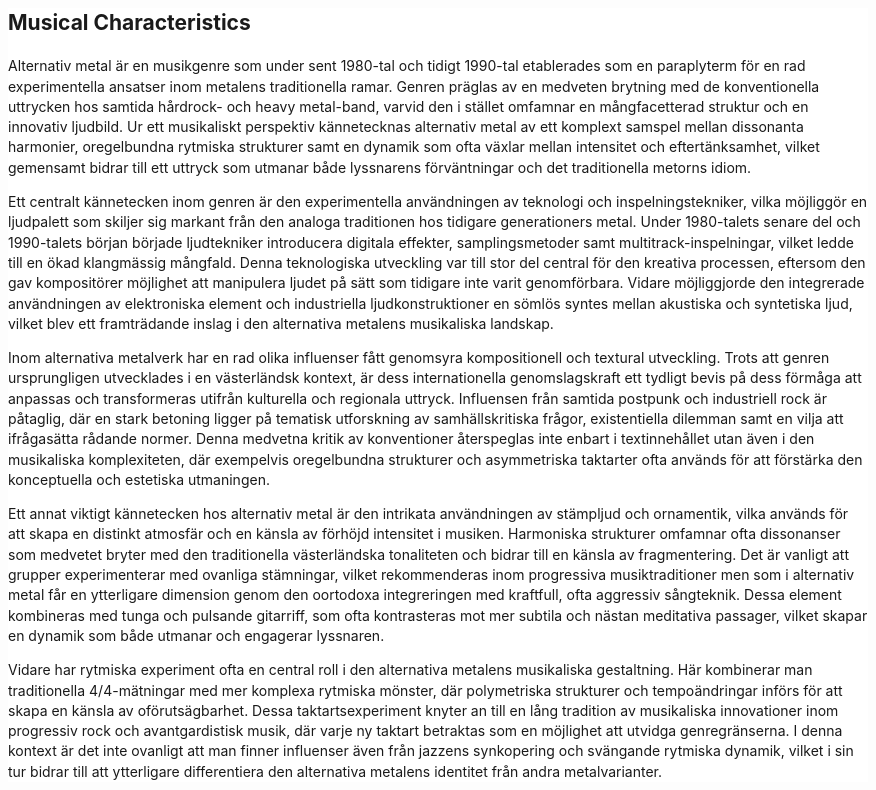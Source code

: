 ## Musical Characteristics

Alternativ metal är en musikgenre som under sent 1980-tal och tidigt 1990-tal etablerades som en
paraplyterm för en rad experimentella ansatser inom metalens traditionella ramar. Genren präglas av
en medveten brytning med de konventionella uttrycken hos samtida hårdrock- och heavy metal-band,
varvid den i stället omfamnar en mångfacetterad struktur och en innovativ ljudbild. Ur ett
musikaliskt perspektiv kännetecknas alternativ metal av ett komplext samspel mellan dissonanta
harmonier, oregelbundna rytmiska strukturer samt en dynamik som ofta växlar mellan intensitet och
eftertänksamhet, vilket gemensamt bidrar till ett uttryck som utmanar både lyssnarens förväntningar
och det traditionella metorns idiom.

Ett centralt kännetecken inom genren är den experimentella användningen av teknologi och
inspelningstekniker, vilka möjliggör en ljudpalett som skiljer sig markant från den analoga
traditionen hos tidigare generationers metal. Under 1980-talets senare del och 1990-talets början
började ljudtekniker introducera digitala effekter, samplingsmetoder samt multitrack-inspelningar,
vilket ledde till en ökad klangmässig mångfald. Denna teknologiska utveckling var till stor del
central för den kreativa processen, eftersom den gav kompositörer möjlighet att manipulera ljudet på
sätt som tidigare inte varit genomförbara. Vidare möjliggjorde den integrerade användningen av
elektroniska element och industriella ljudkonstruktioner en sömlös syntes mellan akustiska och
syntetiska ljud, vilket blev ett framträdande inslag i den alternativa metalens musikaliska
landskap.

Inom alternativa metalverk har en rad olika influenser fått genomsyra kompositionell och textural
utveckling. Trots att genren ursprungligen utvecklades i en västerländsk kontext, är dess
internationella genomslagskraft ett tydligt bevis på dess förmåga att anpassas och transformeras
utifrån kulturella och regionala uttryck. Influensen från samtida postpunk och industriell rock är
påtaglig, där en stark betoning ligger på tematisk utforskning av samhällskritiska frågor,
existentiella dilemman samt en vilja att ifrågasätta rådande normer. Denna medvetna kritik av
konventioner återspeglas inte enbart i textinnehållet utan även i den musikaliska komplexiteten, där
exempelvis oregelbundna strukturer och asymmetriska taktarter ofta används för att förstärka den
konceptuella och estetiska utmaningen.

Ett annat viktigt kännetecken hos alternativ metal är den intrikata användningen av stämpljud och
ornamentik, vilka används för att skapa en distinkt atmosfär och en känsla av förhöjd intensitet i
musiken. Harmoniska strukturer omfamnar ofta dissonanser som medvetet bryter med den traditionella
västerländska tonaliteten och bidrar till en känsla av fragmentering. Det är vanligt att grupper
experimenterar med ovanliga stämningar, vilket rekommenderas inom progressiva musiktraditioner men
som i alternativ metal får en ytterligare dimension genom den oortodoxa integreringen med kraftfull,
ofta aggressiv sångteknik. Dessa element kombineras med tunga och pulsande gitarriff, som ofta
kontrasteras mot mer subtila och nästan meditativa passager, vilket skapar en dynamik som både
utmanar och engagerar lyssnaren.

Vidare har rytmiska experiment ofta en central roll i den alternativa metalens musikaliska
gestaltning. Här kombinerar man traditionella 4/4-mätningar med mer komplexa rytmiska mönster, där
polymetriska strukturer och tempoändringar införs för att skapa en känsla av oförutsägbarhet. Dessa
taktartsexperiment knyter an till en lång tradition av musikaliska innovationer inom progressiv rock
och avantgardistisk musik, där varje ny taktart betraktas som en möjlighet att utvidga
genregränserna. I denna kontext är det inte ovanligt att man finner influenser även från jazzens
synkopering och svängande rytmiska dynamik, vilket i sin tur bidrar till att ytterligare
differentiera den alternativa metalens identitet från andra metalvarianter.
